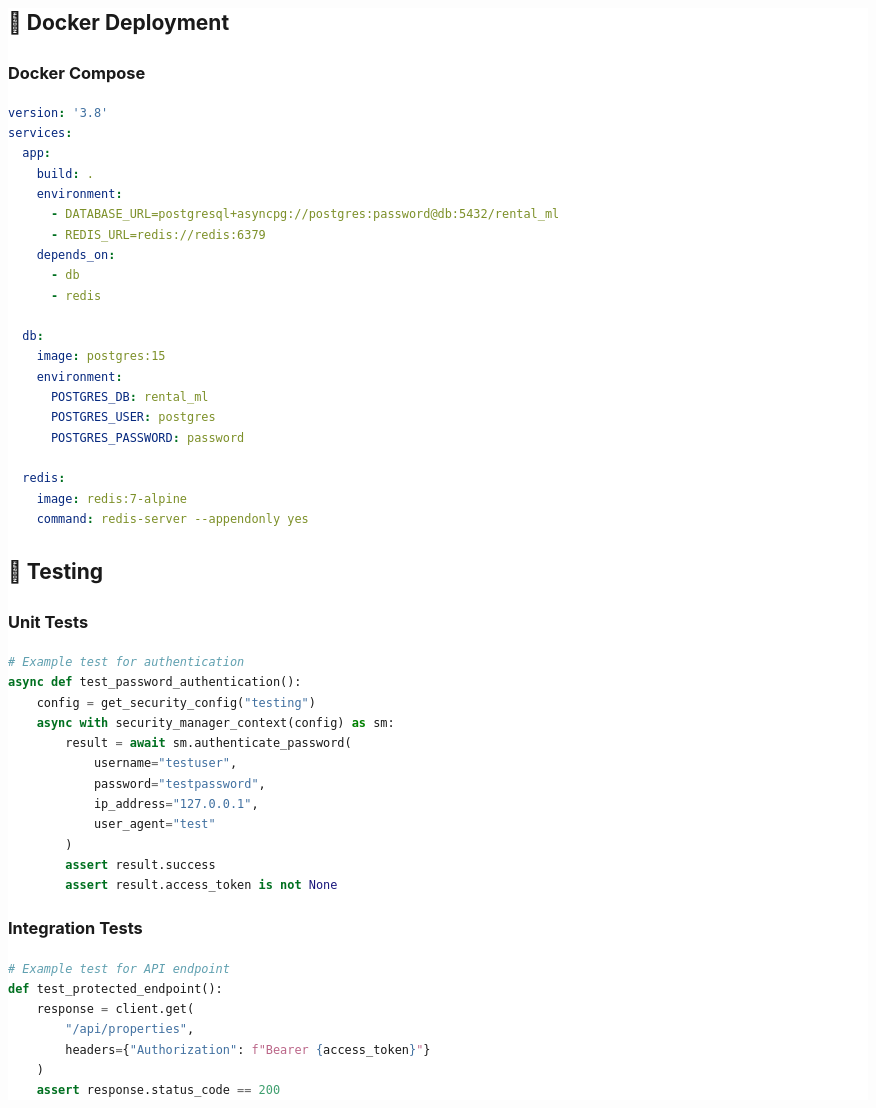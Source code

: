 ## 🐳 Docker Deployment

### Docker Compose

```yaml
version: '3.8'
services:
  app:
    build: .
    environment:
      - DATABASE_URL=postgresql+asyncpg://postgres:password@db:5432/rental_ml
      - REDIS_URL=redis://redis:6379
    depends_on:
      - db
      - redis

  db:
    image: postgres:15
    environment:
      POSTGRES_DB: rental_ml
      POSTGRES_USER: postgres
      POSTGRES_PASSWORD: password

  redis:
    image: redis:7-alpine
    command: redis-server --appendonly yes
```

## 🧪 Testing

### Unit Tests
```python
# Example test for authentication
async def test_password_authentication():
    config = get_security_config("testing")
    async with security_manager_context(config) as sm:
        result = await sm.authenticate_password(
            username="testuser",
            password="testpassword",
            ip_address="127.0.0.1",
            user_agent="test"
        )
        assert result.success
        assert result.access_token is not None
```

### Integration Tests
```python
# Example test for API endpoint
def test_protected_endpoint():
    response = client.get(
        "/api/properties",
        headers={"Authorization": f"Bearer {access_token}"}
    )
    assert response.status_code == 200
```
